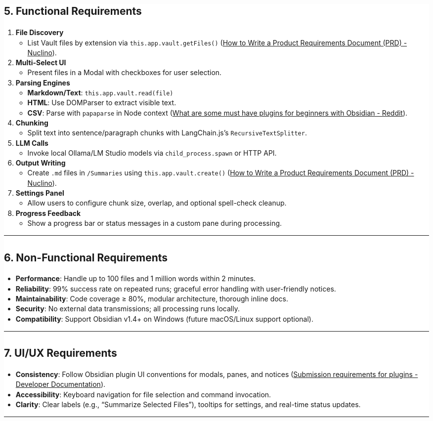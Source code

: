 
## 5. Functional Requirements  

1. **File Discovery**  
   - List Vault files by extension via `this.app.vault.getFiles()` ([How to Write a Product Requirements Document (PRD) - Nuclino](https://www.nuclino.com/articles/product-requirements-document?utm_source=chatgpt.com)).  
2. **Multi-Select UI**  
   - Present files in a Modal with checkboxes for user selection.  
3. **Parsing Engines**  
   - **Markdown/Text**: `this.app.vault.read(file)`  
   - **HTML**: Use DOMParser to extract visible text.  
   - **CSV**: Parse with `papaparse` in Node context ([What are some must have plugins for beginners with Obsidian - Reddit](https://www.reddit.com/r/ObsidianMD/comments/11q7q6l/what_are_some_must_have_plugins_for_beginners/?utm_source=chatgpt.com)).  
4. **Chunking**  
   - Split text into sentence/paragraph chunks with LangChain.js’s `RecursiveTextSplitter`.  
5. **LLM Calls**  
   - Invoke local Ollama/LM Studio models via `child_process.spawn` or HTTP API.  
6. **Output Writing**  
   - Create `.md` files in `/Summaries` using `this.app.vault.create()` ([How to Write a Product Requirements Document (PRD) - Nuclino](https://www.nuclino.com/articles/product-requirements-document?utm_source=chatgpt.com)).  
7. **Settings Panel**  
   - Allow users to configure chunk size, overlap, and optional spell-check cleanup.  
8. **Progress Feedback**  
   - Show a progress bar or status messages in a custom pane during processing.  

---

## 6. Non-Functional Requirements  

- **Performance**: Handle up to 100 files and 1 million words within 2 minutes.  
- **Reliability**: 99% success rate on repeated runs; graceful error handling with user-friendly notices.  
- **Maintainability**: Code coverage ≥ 80%, modular architecture, thorough inline docs.  
- **Security**: No external data transmissions; all processing runs locally.  
- **Compatibility**: Support Obsidian v1.4+ on Windows (future macOS/Linux support optional).  

---

## 7. UI/UX Requirements  

- **Consistency**: Follow Obsidian plugin UI conventions for modals, panes, and notices ([Submission requirements for plugins - Developer Documentation](https://docs.obsidian.md/Plugins/Releasing/Submission%2Brequirements%2Bfor%2Bplugins?utm_source=chatgpt.com)).  
- **Accessibility**: Keyboard navigation for file selection and command invocation.  
- **Clarity**: Clear labels (e.g., “Summarize Selected Files”), tooltips for settings, and real-time status updates.  

---
